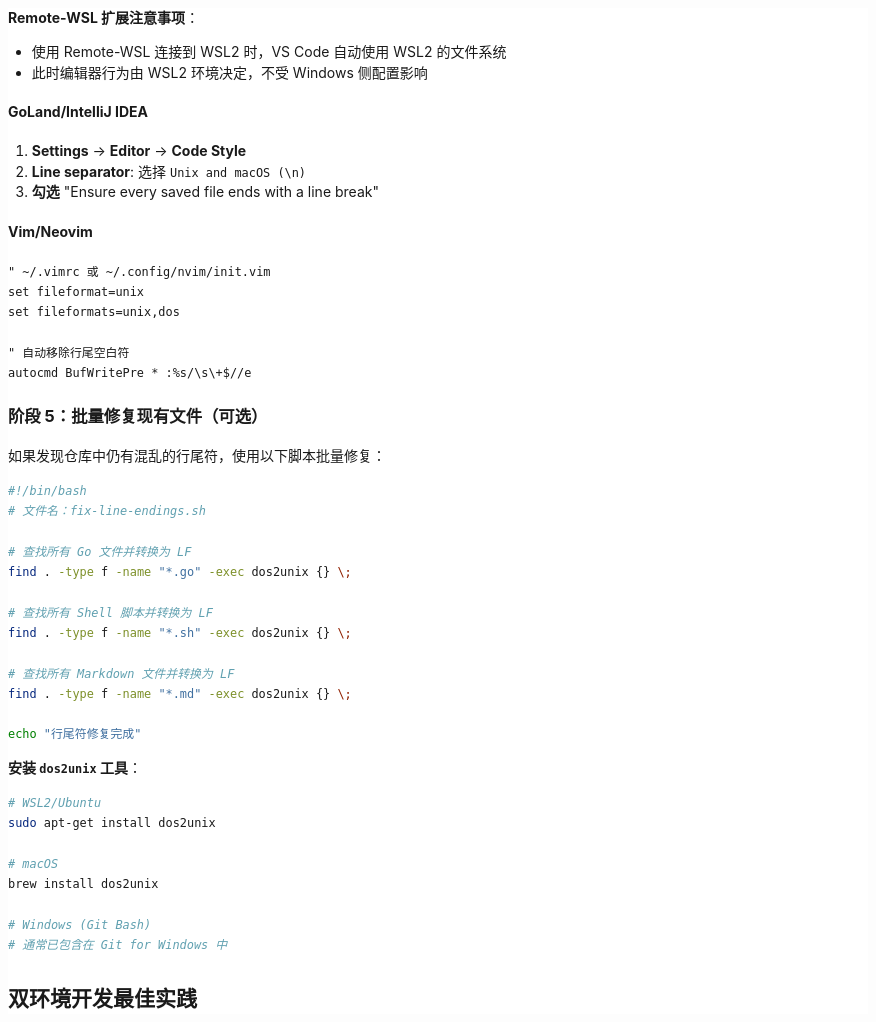 **Remote-WSL 扩展注意事项**：
- 使用 Remote-WSL 连接到 WSL2 时，VS Code 自动使用 WSL2 的文件系统
- 此时编辑器行为由 WSL2 环境决定，不受 Windows 侧配置影响

#### GoLand/IntelliJ IDEA

1. **Settings** → **Editor** → **Code Style**
2. **Line separator**: 选择 `Unix and macOS (\n)`
3. **勾选** "Ensure every saved file ends with a line break"

#### Vim/Neovim

```vim
" ~/.vimrc 或 ~/.config/nvim/init.vim
set fileformat=unix
set fileformats=unix,dos

" 自动移除行尾空白符
autocmd BufWritePre * :%s/\s\+$//e
```

### 阶段 5：批量修复现有文件（可选）

如果发现仓库中仍有混乱的行尾符，使用以下脚本批量修复：

```bash
#!/bin/bash
# 文件名：fix-line-endings.sh

# 查找所有 Go 文件并转换为 LF
find . -type f -name "*.go" -exec dos2unix {} \;

# 查找所有 Shell 脚本并转换为 LF
find . -type f -name "*.sh" -exec dos2unix {} \;

# 查找所有 Markdown 文件并转换为 LF
find . -type f -name "*.md" -exec dos2unix {} \;

echo "行尾符修复完成"
```

**安装 `dos2unix` 工具**：
```bash
# WSL2/Ubuntu
sudo apt-get install dos2unix

# macOS
brew install dos2unix

# Windows (Git Bash)
# 通常已包含在 Git for Windows 中
```

## 双环境开发最佳实践
